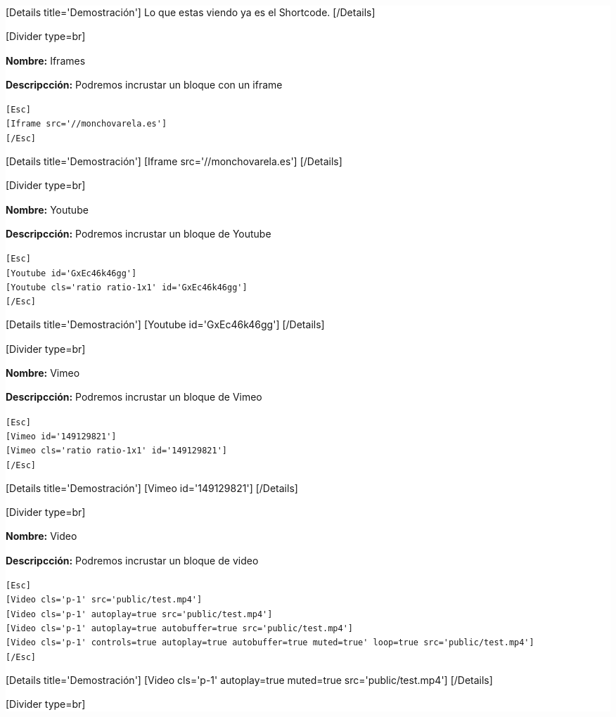 [Details title='Demostración']
Lo que estas viendo ya es el Shortcode.
[/Details]

[Divider type=br]

**Nombre:** Iframes

**Descripcción:** Podremos incrustar un bloque con un iframe

    [Esc]
    [Iframe src='//monchovarela.es']
    [/Esc]

[Details title='Demostración']
[Iframe src='//monchovarela.es']
[/Details]

[Divider type=br]

**Nombre:** Youtube

**Descripcción:** Podremos incrustar un bloque de Youtube

    [Esc]
    [Youtube id='GxEc46k46gg']
    [Youtube cls='ratio ratio-1x1' id='GxEc46k46gg']
    [/Esc]

[Details title='Demostración']
[Youtube id='GxEc46k46gg']
[/Details]

[Divider type=br]

**Nombre:** Vimeo

**Descripcción:** Podremos incrustar un bloque de Vimeo

    [Esc]
    [Vimeo id='149129821']
    [Vimeo cls='ratio ratio-1x1' id='149129821']
    [/Esc]

[Details title='Demostración']
[Vimeo id='149129821']
[/Details]

[Divider type=br]

**Nombre:** Video

**Descripcción:** Podremos incrustar un bloque de video

    [Esc]
    [Video cls='p-1' src='public/test.mp4']
    [Video cls='p-1' autoplay=true src='public/test.mp4']
    [Video cls='p-1' autoplay=true autobuffer=true src='public/test.mp4']
    [Video cls='p-1' controls=true autoplay=true autobuffer=true muted=true' loop=true src='public/test.mp4']
    [/Esc]

[Details title='Demostración']
[Video cls='p-1' autoplay=true muted=true src='public/test.mp4']
[/Details]

[Divider type=br]